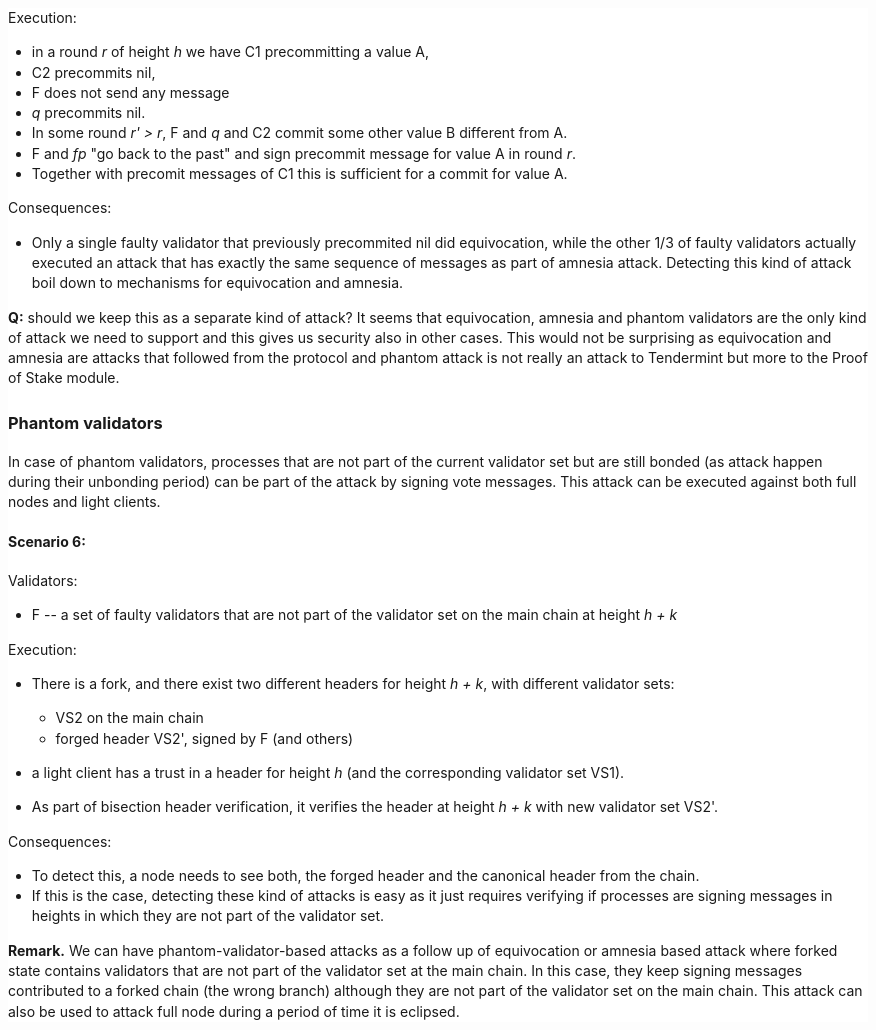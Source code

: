 
Execution:

* in a round *r* of height *h* we have C1 precommitting a value A,
* C2 precommits nil,
* F does not send any message
* *q* precommits nil.
* In some round *r' > r*, F and *q* and C2 commit some other value B different from A.
* F and *fp* "go back to the past" and sign precommit message for value A in round *r*.
* Together with precomit messages of C1 this is sufficient for a commit for value A.


Consequences:

* Only a single faulty validator that previously precommited nil did equivocation, while the other 1/3 of faulty validators actually executed an attack that has exactly the same sequence of messages as part of amnesia attack. Detecting this kind of attack boil down to mechanisms for equivocation and amnesia.

**Q:** should we keep this as a separate kind of attack? It seems that equivocation, amnesia and phantom validators are the only kind of attack we need to support and this gives us security also in other cases. This would not be surprising as equivocation and amnesia are attacks that followed from the protocol and phantom attack is not really an attack to Tendermint but more to the Proof of Stake module.

### Phantom validators

In case of phantom validators, processes that are not part of the current validator set but are still bonded (as attack happen during their unbonding period) can be part of the attack by signing vote messages. This attack can be executed against both full nodes and light clients.

#### Scenario 6:

Validators:
* F -- a set of faulty validators that are not part of the validator set on the main chain at height *h + k*

Execution:

* There is a fork, and there exist two different headers for height *h + k*, with different validator sets:
  - VS2 on the main chain
  - forged header VS2', signed by F (and others)

* a light client has a trust in a header for height *h* (and the corresponding validator set VS1).
* As part of bisection header verification, it verifies the header at height *h + k* with new validator set VS2'.

Consequences:

* To detect this, a node needs to see both, the forged header and the canonical header from the chain.
* If this is the case, detecting these kind of attacks is easy as it just requires verifying if processes are signing messages in heights in which they are not part of the validator set.  

**Remark.** We can have phantom-validator-based attacks as a follow up of equivocation or amnesia based attack where forked state contains validators that are not part of the validator set at the main chain. In this case, they keep signing messages contributed to a forked chain (the wrong branch) although they are not part of the validator set on the main chain. This attack can also be used to attack full node during a period of time it is eclipsed.
